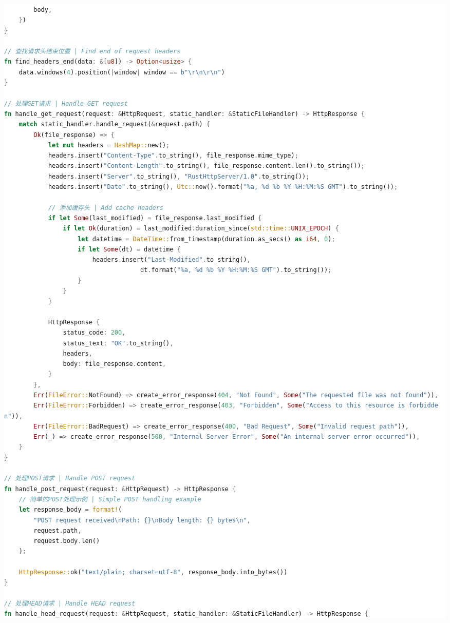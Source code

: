 ```rust
        body,
    })
}

// 查找请求头结束位置 | Find end of request headers
fn find_headers_end(data: &[u8]) -> Option<usize> {
    data.windows(4).position(|window| window == b"\r\n\r\n")
}

// 处理GET请求 | Handle GET request
fn handle_get_request(request: &HttpRequest, static_handler: &StaticFileHandler) -> HttpResponse {
    match static_handler.handle_request(&request.path) {
        Ok(file_response) => {
            let mut headers = HashMap::new();
            headers.insert("Content-Type".to_string(), file_response.mime_type);
            headers.insert("Content-Length".to_string(), file_response.content.len().to_string());
            headers.insert("Server".to_string(), "RustHttpServer/1.0".to_string());
            headers.insert("Date".to_string(), Utc::now().format("%a, %d %b %Y %H:%M:%S GMT").to_string());
            
            // 添加缓存头 | Add cache headers
            if let Some(last_modified) = file_response.last_modified {
                if let Ok(duration) = last_modified.duration_since(std::time::UNIX_EPOCH) {
                    let datetime = DateTime::from_timestamp(duration.as_secs() as i64, 0);
                    if let Some(dt) = datetime {
                        headers.insert("Last-Modified".to_string(), 
                                     dt.format("%a, %d %b %Y %H:%M:%S GMT").to_string());
                    }
                }
            }
            
            HttpResponse {
                status_code: 200,
                status_text: "OK".to_string(),
                headers,
                body: file_response.content,
            }
        },
        Err(FileError::NotFound) => create_error_response(404, "Not Found", Some("The requested file was not found")),
        Err(FileError::Forbidden) => create_error_response(403, "Forbidden", Some("Access to this resource is forbidden")),
        Err(FileError::BadRequest) => create_error_response(400, "Bad Request", Some("Invalid request path")),
        Err(_) => create_error_response(500, "Internal Server Error", Some("An internal server error occurred")),
    }
}

// 处理POST请求 | Handle POST request
fn handle_post_request(request: &HttpRequest) -> HttpResponse {
    // 简单的POST处理示例 | Simple POST handling example
    let response_body = format!(
        "POST request received\nPath: {}\nBody length: {} bytes\n",
        request.path,
        request.body.len()
    );
    
    HttpResponse::ok("text/plain; charset=utf-8", response_body.into_bytes())
}

// 处理HEAD请求 | Handle HEAD request
fn handle_head_request(request: &HttpRequest, static_handler: &StaticFileHandler) -> HttpResponse {
```